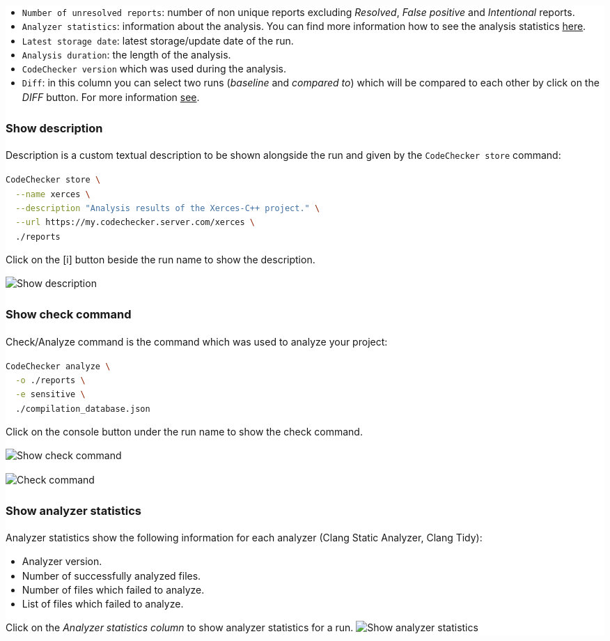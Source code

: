 - `Number of unresolved reports`: number of non unique reports excluding
*Resolved*, *False positive* and *Intentional* reports.
- `Analyzer statistics`: information about the analysis. You can find more
information how to see the analysis statistics
[here](#show-analyzer-statistics).
- `Latest storage date`: latest storage/update date of the run.
- `Analysis duration`: the length of the analysis.
- `CodeChecker version` which was used during the analysis.
- `Diff`: in this column you can select two runs (*baseline* and
*compared to*) which will be compared to each other by click on the *DIFF*
button. For more information [see](#compare-runs).

### Show description
Description is a custom textual description to be shown alongside the run and
given by the `CodeChecker store` command:
```sh
CodeChecker store \
  --name xerces \
  --description "Analysis results of the Xerces-C++ project." \
  --url https://my.codechecker.server.com/xerces \
  ./reports
```

Click on the [i] button beside the run name to show the description.

![Show description](images/runs/show_description.png)

### Show check command
Check/Analyze command is the command which was used to analyze your project:
```sh
CodeChecker analyze \
  -o ./reports \
  -e sensitive \
  ./compilation_database.json
```

Click on the console button under the run name to show the check command.

![Show check command](images/runs/show_check_command_btn.png)

![Check command](images/runs/check_command.png)

### Show analyzer statistics
Analyzer statistics show the following information for each analyzer
(Clang Static Analyzer, Clang Tidy):
- Analyzer version.
- Number of successfully analyzed files.
- Number of files which failed to analyze.
- List of files which failed to analyze.

Click on the *Analyzer statistics column* to show analyzer statistics for a
run.
![Show analyzer statistics](images/runs/show_analyzer_statistics_btn.png)
